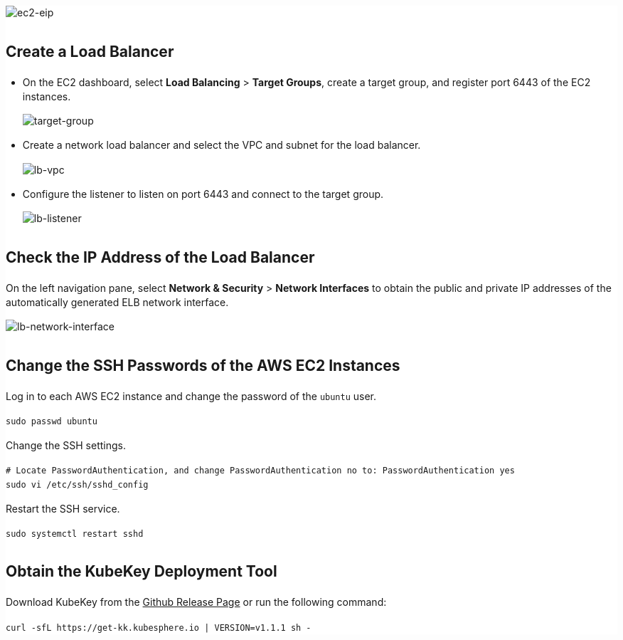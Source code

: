   ![ec2-eip](/images/blogs/en/aws-kubernetes/ec2-eip.png)

## Create a Load Balancer

* On the EC2 dashboard, select **Load Balancing** > **Target Groups**, create a target group, and register port 6443 of the EC2 instances.

  ![target-group](/images/blogs/en/aws-kubernetes/target-group.png)

* Create a network load balancer and select the VPC and subnet for the load balancer.

  ![lb-vpc](/images/blogs/en/aws-kubernetes/lb-vpc.png)

* Configure the listener to listen on port 6443 and connect to the target group.

  ![lb-listener](/images/blogs/en/aws-kubernetes/lb-listener.png)

## Check the IP Address of the Load Balancer

On the left navigation pane, select **Network & Security** > **Network Interfaces** to obtain the public and private IP addresses of the automatically generated ELB network interface.

![lb-network-interface](/images/blogs/en/aws-kubernetes/lb-network-interface.png)

## Change the SSH Passwords of the AWS EC2 Instances

Log in to each AWS EC2 instance and change the password of the `ubuntu` user.

```
sudo passwd ubuntu
```

Change the SSH settings.

```
# Locate PasswordAuthentication, and change PasswordAuthentication no to: PasswordAuthentication yes
sudo vi /etc/ssh/sshd_config
```

Restart the SSH service.

```
sudo systemctl restart sshd
```

## Obtain the KubeKey Deployment Tool

Download KubeKey from the [Github Release Page](https://github.com/kubesphere/kubekey/releases) or run the following command:

```
curl -sfL https://get-kk.kubesphere.io | VERSION=v1.1.1 sh -
```
